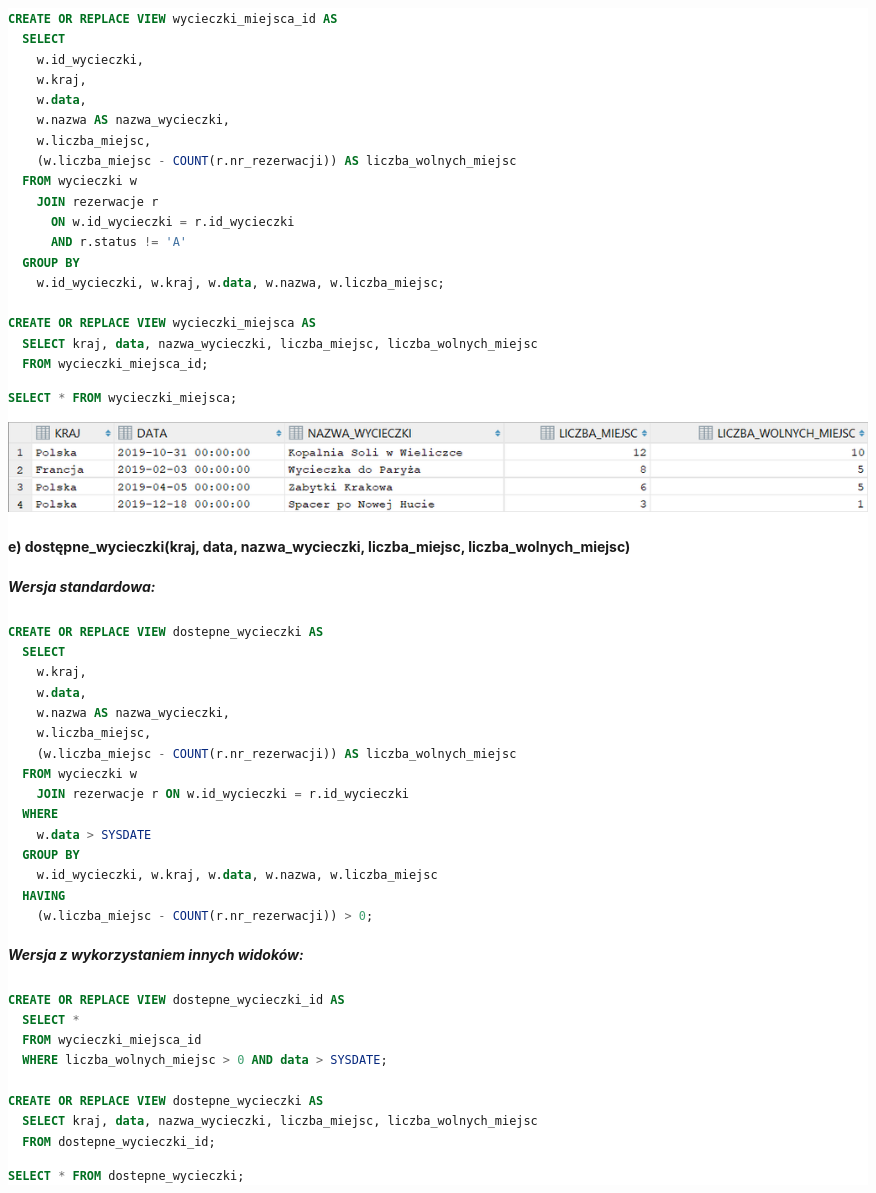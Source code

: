 ```sql
CREATE OR REPLACE VIEW wycieczki_miejsca_id AS
  SELECT
    w.id_wycieczki,
    w.kraj,
    w.data,
    w.nazwa AS nazwa_wycieczki,
    w.liczba_miejsc,
    (w.liczba_miejsc - COUNT(r.nr_rezerwacji)) AS liczba_wolnych_miejsc
  FROM wycieczki w
    JOIN rezerwacje r
      ON w.id_wycieczki = r.id_wycieczki
      AND r.status != 'A'
  GROUP BY
    w.id_wycieczki, w.kraj, w.data, w.nazwa, w.liczba_miejsc;

CREATE OR REPLACE VIEW wycieczki_miejsca AS
  SELECT kraj, data, nazwa_wycieczki, liczba_miejsc, liczba_wolnych_miejsc
  FROM wycieczki_miejsca_id;
```
```sql
SELECT * FROM wycieczki_miejsca;
```
![](3d_wycieczki_miejsca.png)

<div style="page-break-after: always;"></div>

#### e) dostępne_wycieczki(kraj, data, nazwa_wycieczki, liczba_miejsc, liczba_wolnych_miejsc)
##### Wersja standardowa:
```sql
CREATE OR REPLACE VIEW dostepne_wycieczki AS
  SELECT
    w.kraj,
    w.data,
    w.nazwa AS nazwa_wycieczki,
    w.liczba_miejsc,
    (w.liczba_miejsc - COUNT(r.nr_rezerwacji)) AS liczba_wolnych_miejsc
  FROM wycieczki w
    JOIN rezerwacje r ON w.id_wycieczki = r.id_wycieczki
  WHERE
    w.data > SYSDATE
  GROUP BY
    w.id_wycieczki, w.kraj, w.data, w.nazwa, w.liczba_miejsc
  HAVING
    (w.liczba_miejsc - COUNT(r.nr_rezerwacji)) > 0;
```
##### Wersja z wykorzystaniem innych widoków:
```sql
CREATE OR REPLACE VIEW dostepne_wycieczki_id AS
  SELECT *
  FROM wycieczki_miejsca_id
  WHERE liczba_wolnych_miejsc > 0 AND data > SYSDATE;

CREATE OR REPLACE VIEW dostepne_wycieczki AS
  SELECT kraj, data, nazwa_wycieczki, liczba_miejsc, liczba_wolnych_miejsc
  FROM dostepne_wycieczki_id;
```
```sql
SELECT * FROM dostepne_wycieczki;
```